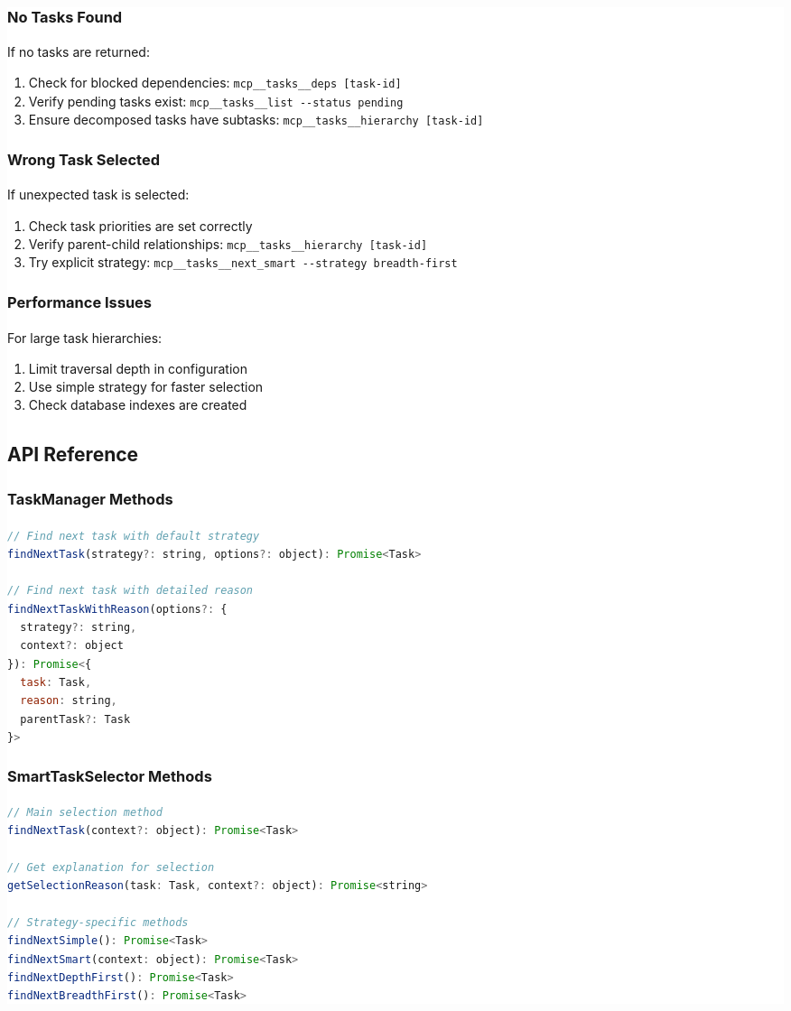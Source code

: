 ### No Tasks Found

If no tasks are returned:

1. Check for blocked dependencies: `mcp__tasks__deps [task-id]`
2. Verify pending tasks exist: `mcp__tasks__list --status pending`
3. Ensure decomposed tasks have subtasks: `mcp__tasks__hierarchy [task-id]`

### Wrong Task Selected

If unexpected task is selected:

1. Check task priorities are set correctly
2. Verify parent-child relationships: `mcp__tasks__hierarchy [task-id]`
3. Try explicit strategy: `mcp__tasks__next_smart --strategy breadth-first`

### Performance Issues

For large task hierarchies:

1. Limit traversal depth in configuration
2. Use simple strategy for faster selection
3. Check database indexes are created

## API Reference

### TaskManager Methods

```javascript
// Find next task with default strategy
findNextTask(strategy?: string, options?: object): Promise<Task>

// Find next task with detailed reason
findNextTaskWithReason(options?: {
  strategy?: string,
  context?: object
}): Promise<{
  task: Task,
  reason: string,
  parentTask?: Task
}>
```

### SmartTaskSelector Methods

```javascript
// Main selection method
findNextTask(context?: object): Promise<Task>

// Get explanation for selection
getSelectionReason(task: Task, context?: object): Promise<string>

// Strategy-specific methods
findNextSimple(): Promise<Task>
findNextSmart(context: object): Promise<Task>
findNextDepthFirst(): Promise<Task>
findNextBreadthFirst(): Promise<Task>
```

